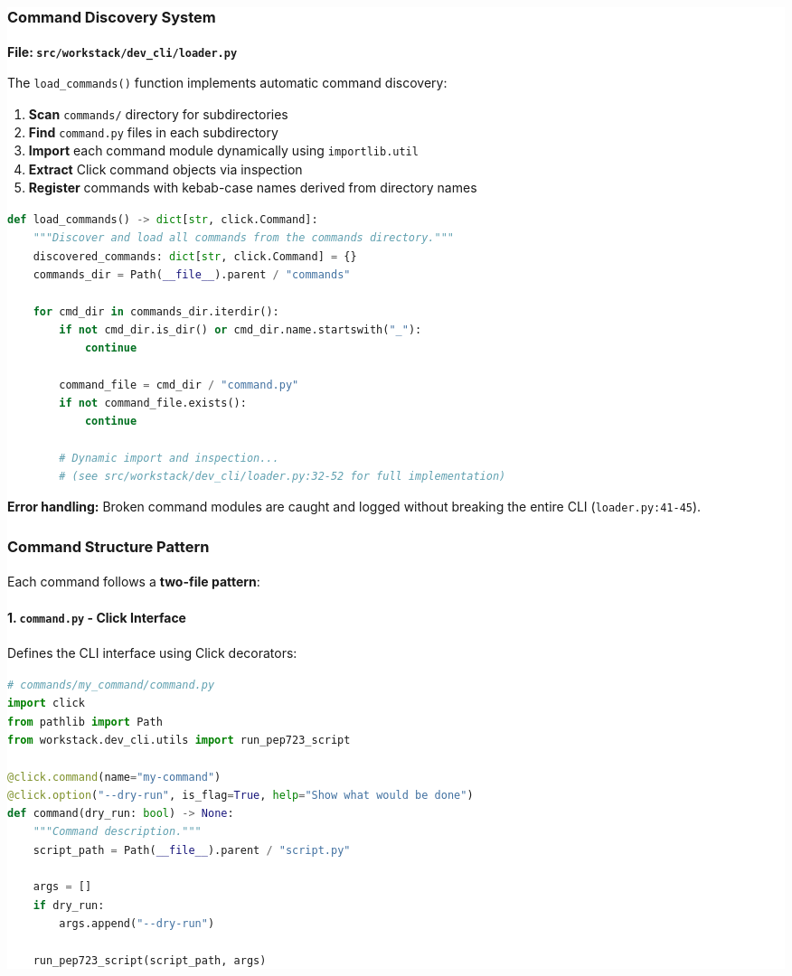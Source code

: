 ### Command Discovery System

**File: `src/workstack/dev_cli/loader.py`**

The `load_commands()` function implements automatic command discovery:

1. **Scan** `commands/` directory for subdirectories
2. **Find** `command.py` files in each subdirectory
3. **Import** each command module dynamically using `importlib.util`
4. **Extract** Click command objects via inspection
5. **Register** commands with kebab-case names derived from directory names

```python
def load_commands() -> dict[str, click.Command]:
    """Discover and load all commands from the commands directory."""
    discovered_commands: dict[str, click.Command] = {}
    commands_dir = Path(__file__).parent / "commands"

    for cmd_dir in commands_dir.iterdir():
        if not cmd_dir.is_dir() or cmd_dir.name.startswith("_"):
            continue

        command_file = cmd_dir / "command.py"
        if not command_file.exists():
            continue

        # Dynamic import and inspection...
        # (see src/workstack/dev_cli/loader.py:32-52 for full implementation)
```

**Error handling:** Broken command modules are caught and logged without breaking the entire CLI (`loader.py:41-45`).

### Command Structure Pattern

Each command follows a **two-file pattern**:

#### 1. `command.py` - Click Interface

Defines the CLI interface using Click decorators:

```python
# commands/my_command/command.py
import click
from pathlib import Path
from workstack.dev_cli.utils import run_pep723_script

@click.command(name="my-command")
@click.option("--dry-run", is_flag=True, help="Show what would be done")
def command(dry_run: bool) -> None:
    """Command description."""
    script_path = Path(__file__).parent / "script.py"

    args = []
    if dry_run:
        args.append("--dry-run")

    run_pep723_script(script_path, args)
```
